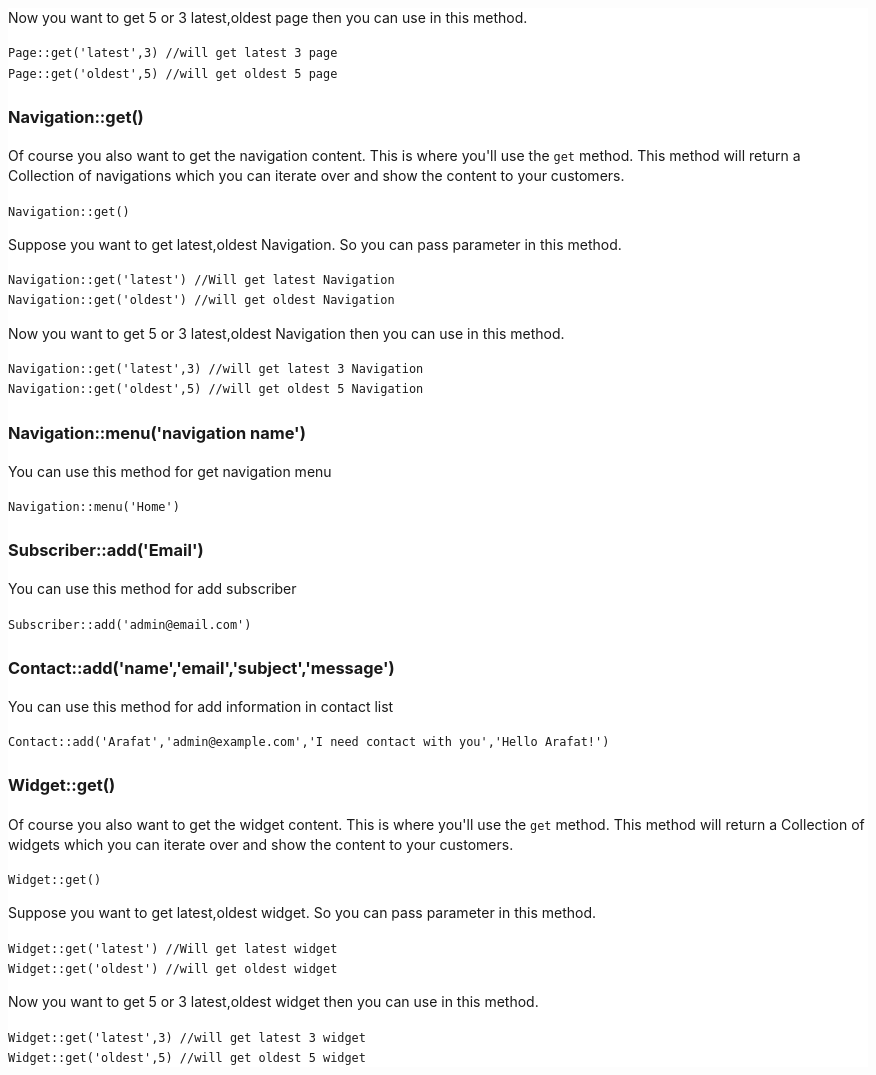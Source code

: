 Now you want to get 5 or 3 latest,oldest page then you can use in this method.

	Page::get('latest',3) //will get latest 3 page
	Page::get('oldest',5) //will get oldest 5 page

### Navigation::get()

Of course you also want to get the navigation content. This is where you'll use the `get` method. This method will return a Collection of navigations which you can iterate over and show the content to your customers.

	Navigation::get()

Suppose you want to get latest,oldest Navigation. So you can pass parameter in this method.

	Navigation::get('latest') //Will get latest Navigation
	Navigation::get('oldest') //will get oldest Navigation

Now you want to get 5 or 3 latest,oldest Navigation then you can use in this method.

	Navigation::get('latest',3) //will get latest 3 Navigation
	Navigation::get('oldest',5) //will get oldest 5 Navigation

### Navigation::menu('navigation name')

You can use this method for get navigation menu
	
	Navigation::menu('Home')

### Subscriber::add('Email')

You can use this method for add subscriber

	Subscriber::add('admin@email.com')

### Contact::add('name','email','subject','message')

You can use this method for add information in contact list

	Contact::add('Arafat','admin@example.com','I need contact with you','Hello Arafat!')

### Widget::get()	

Of course you also want to get the widget content. This is where you'll use the `get` method. This method will return a Collection of widgets which you can iterate over and show the content to your customers.

	Widget::get()

Suppose you want to get latest,oldest widget. So you can pass parameter in this method.

	Widget::get('latest') //Will get latest widget
	Widget::get('oldest') //will get oldest widget

Now you want to get 5 or 3 latest,oldest widget then you can use in this method.

	Widget::get('latest',3) //will get latest 3 widget
	Widget::get('oldest',5) //will get oldest 5 widget
